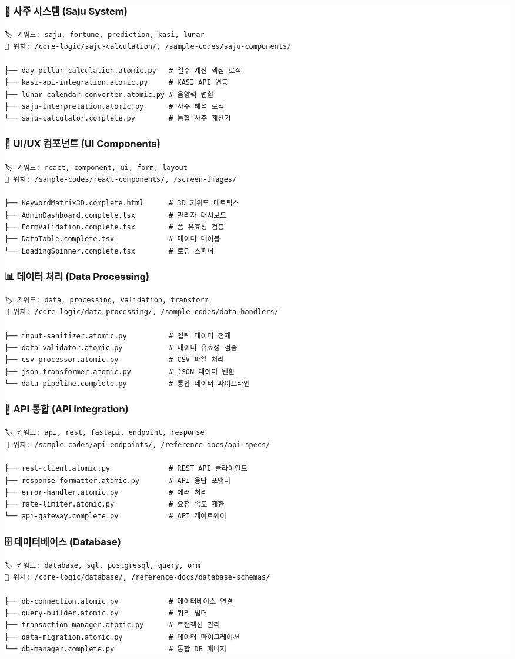### **🔮 사주 시스템 (Saju System)**
```
🏷️ 키워드: saju, fortune, prediction, kasi, lunar
📍 위치: /core-logic/saju-calculation/, /sample-codes/saju-components/

├── day-pillar-calculation.atomic.py   # 일주 계산 핵심 로직
├── kasi-api-integration.atomic.py     # KASI API 연동
├── lunar-calendar-converter.atomic.py # 음양력 변환
├── saju-interpretation.atomic.py      # 사주 해석 로직
└── saju-calculator.complete.py        # 통합 사주 계산기
```

### **🎨 UI/UX 컴포넌트 (UI Components)**
```
🏷️ 키워드: react, component, ui, form, layout
📍 위치: /sample-codes/react-components/, /screen-images/

├── KeywordMatrix3D.complete.html      # 3D 키워드 매트릭스
├── AdminDashboard.complete.tsx        # 관리자 대시보드
├── FormValidation.complete.tsx        # 폼 유효성 검증
├── DataTable.complete.tsx             # 데이터 테이블
└── LoadingSpinner.complete.tsx        # 로딩 스피너
```

### **📊 데이터 처리 (Data Processing)**
```
🏷️ 키워드: data, processing, validation, transform
📍 위치: /core-logic/data-processing/, /sample-codes/data-handlers/

├── input-sanitizer.atomic.py          # 입력 데이터 정제
├── data-validator.atomic.py           # 데이터 유효성 검증
├── csv-processor.atomic.py            # CSV 파일 처리
├── json-transformer.atomic.py         # JSON 데이터 변환
└── data-pipeline.complete.py          # 통합 데이터 파이프라인
```

### **🔗 API 통합 (API Integration)**
```
🏷️ 키워드: api, rest, fastapi, endpoint, response
📍 위치: /sample-codes/api-endpoints/, /reference-docs/api-specs/

├── rest-client.atomic.py              # REST API 클라이언트
├── response-formatter.atomic.py       # API 응답 포맷터
├── error-handler.atomic.py            # 에러 처리
├── rate-limiter.atomic.py             # 요청 속도 제한
└── api-gateway.complete.py            # API 게이트웨이
```

### **🗄️ 데이터베이스 (Database)**
```
🏷️ 키워드: database, sql, postgresql, query, orm
📍 위치: /core-logic/database/, /reference-docs/database-schemas/

├── db-connection.atomic.py            # 데이터베이스 연결
├── query-builder.atomic.py            # 쿼리 빌더
├── transaction-manager.atomic.py      # 트랜잭션 관리
├── data-migration.atomic.py           # 데이터 마이그레이션
└── db-manager.complete.py             # 통합 DB 매니저
```
